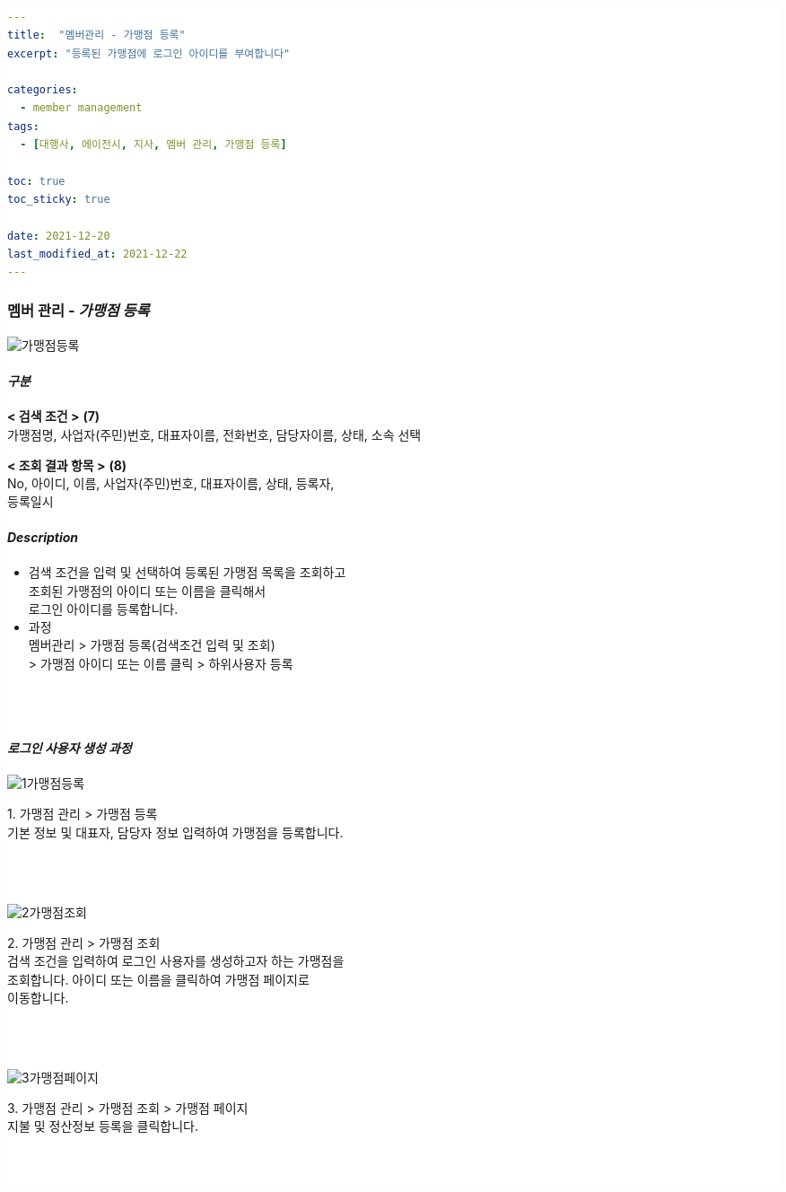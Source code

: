 ```yaml
---
title:  "멤버관리 - 가맹점 등록"
excerpt: "등록된 가맹점에 로그인 아이디를 부여합니다"

categories:
  - member management
tags:
  - [대행사, 에이전시, 지사, 멤버 관리, 가맹점 등록]

toc: true
toc_sticky: true
 
date: 2021-12-20
last_modified_at: 2021-12-22
---
```

### 멤버 관리 - *가맹점 등록*
![가맹점등록](https://user-images.githubusercontent.com/95394003/146895724-379a6a0d-78e7-446c-b4e9-097880ce9919.jpeg)

#### *구분* <br>
**< 검색 조건 >** **(7)**
<br>가맹점명, 사업자(주민)번호, 대표자이름, 전화번호, 담당자이름, 상태, 소속 선택

**< 조회 결과 항목 >** **(8)**
<br>No, 아이디, 이름, 사업자(주민)번호, 대표자이름, 상태, 등록자,<br>등록일시

#### *Description*
- 검색 조건을 입력 및 선택하여 등록된 가맹점 목록을 조회하고<br>조회된 가맹점의 아이디 또는 이름을 클릭해서<br>로그인 아이디를 등록합니다.
- 과정<br>멤버관리 > 가맹점 등록(검색조건 입력 및 조회)<br>> 가맹점 아이디 또는 이름 클릭 > 하위사용자 등록
<br>
<br>

#### *로그인 사용자 생성 과정*

![1가맹점등록](https://user-images.githubusercontent.com/95394003/146898799-1dc71e59-28a5-4edc-a29f-365c075975d7.jpeg)
<p>1. 가맹점 관리 > 가맹점 등록<br>기본 정보 및 대표자, 담당자 정보 입력하여 가맹점을 등록합니다.</p>
<br>
<br>

![2가맹점조회](https://user-images.githubusercontent.com/95394003/146900020-926dc93d-836f-4024-bbe2-783eb25f97ea.png)
<p>2. 가맹점 관리 > 가맹점 조회<br>검색 조건을 입력하여 로그인 사용자를 생성하고자 하는 가맹점을<br>조회합니다. 아이디 또는 이름을 클릭하여 가맹점 페이지로<br>이동합니다.</p>
<br>
<br>

![3가맹점페이지](https://user-images.githubusercontent.com/95394003/146900582-e3d8d863-bf91-49de-9d02-d32665167417.png)
<p>3. 가맹점 관리 > 가맹점 조회 > 가맹점 페이지<br>지불 및 정산정보 등록을 클릭합니다.</p>
<br>
<br>
